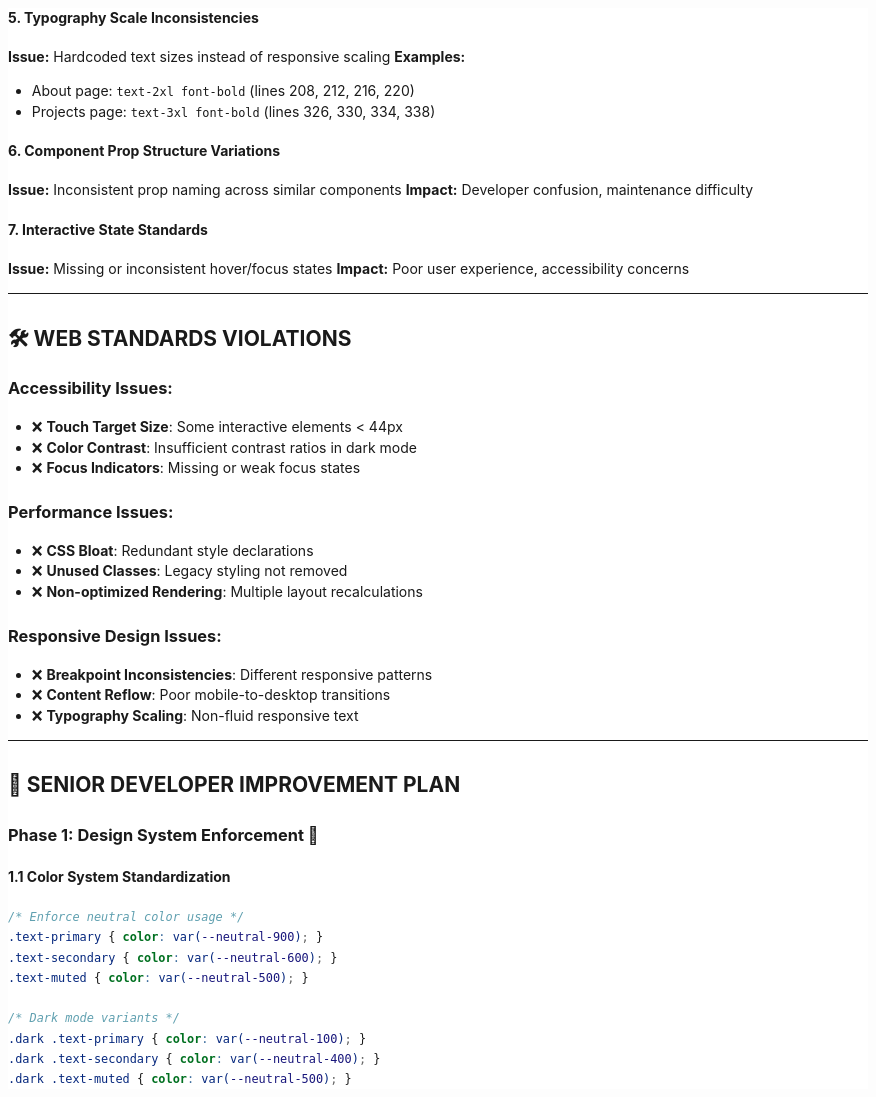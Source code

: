 #### **5. Typography Scale Inconsistencies**
**Issue:** Hardcoded text sizes instead of responsive scaling
**Examples:**
- About page: `text-2xl font-bold` (lines 208, 212, 216, 220)
- Projects page: `text-3xl font-bold` (lines 326, 330, 334, 338)

#### **6. Component Prop Structure Variations**
**Issue:** Inconsistent prop naming across similar components
**Impact:** Developer confusion, maintenance difficulty

#### **7. Interactive State Standards**
**Issue:** Missing or inconsistent hover/focus states
**Impact:** Poor user experience, accessibility concerns

---

## 🛠️ **WEB STANDARDS VIOLATIONS**

### **Accessibility Issues:**
- ❌ **Touch Target Size**: Some interactive elements < 44px
- ❌ **Color Contrast**: Insufficient contrast ratios in dark mode
- ❌ **Focus Indicators**: Missing or weak focus states

### **Performance Issues:**
- ❌ **CSS Bloat**: Redundant style declarations
- ❌ **Unused Classes**: Legacy styling not removed
- ❌ **Non-optimized Rendering**: Multiple layout recalculations

### **Responsive Design Issues:**
- ❌ **Breakpoint Inconsistencies**: Different responsive patterns
- ❌ **Content Reflow**: Poor mobile-to-desktop transitions
- ❌ **Typography Scaling**: Non-fluid responsive text

---

## 🎨 **SENIOR DEVELOPER IMPROVEMENT PLAN**

### **Phase 1: Design System Enforcement** 🔴

#### **1.1 Color System Standardization**
```css
/* Enforce neutral color usage */
.text-primary { color: var(--neutral-900); }
.text-secondary { color: var(--neutral-600); }
.text-muted { color: var(--neutral-500); }

/* Dark mode variants */
.dark .text-primary { color: var(--neutral-100); }
.dark .text-secondary { color: var(--neutral-400); }
.dark .text-muted { color: var(--neutral-500); }
```
